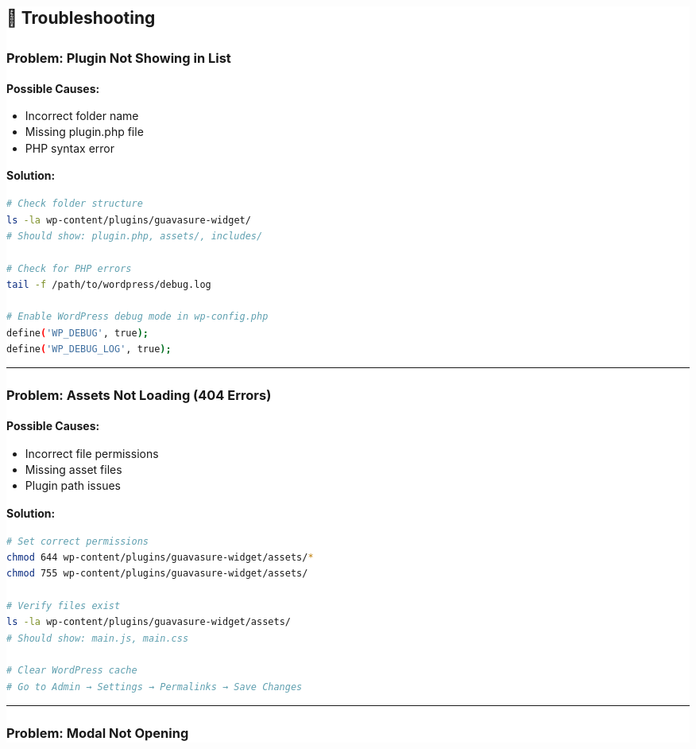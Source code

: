 
## 🐛 Troubleshooting

### Problem: Plugin Not Showing in List

**Possible Causes:**

- Incorrect folder name
- Missing plugin.php file
- PHP syntax error

**Solution:**

```bash
# Check folder structure
ls -la wp-content/plugins/guavasure-widget/
# Should show: plugin.php, assets/, includes/

# Check for PHP errors
tail -f /path/to/wordpress/debug.log

# Enable WordPress debug mode in wp-config.php
define('WP_DEBUG', true);
define('WP_DEBUG_LOG', true);
```

---

### Problem: Assets Not Loading (404 Errors)

**Possible Causes:**

- Incorrect file permissions
- Missing asset files
- Plugin path issues

**Solution:**

```bash
# Set correct permissions
chmod 644 wp-content/plugins/guavasure-widget/assets/*
chmod 755 wp-content/plugins/guavasure-widget/assets/

# Verify files exist
ls -la wp-content/plugins/guavasure-widget/assets/
# Should show: main.js, main.css

# Clear WordPress cache
# Go to Admin → Settings → Permalinks → Save Changes
```

---

### Problem: Modal Not Opening
